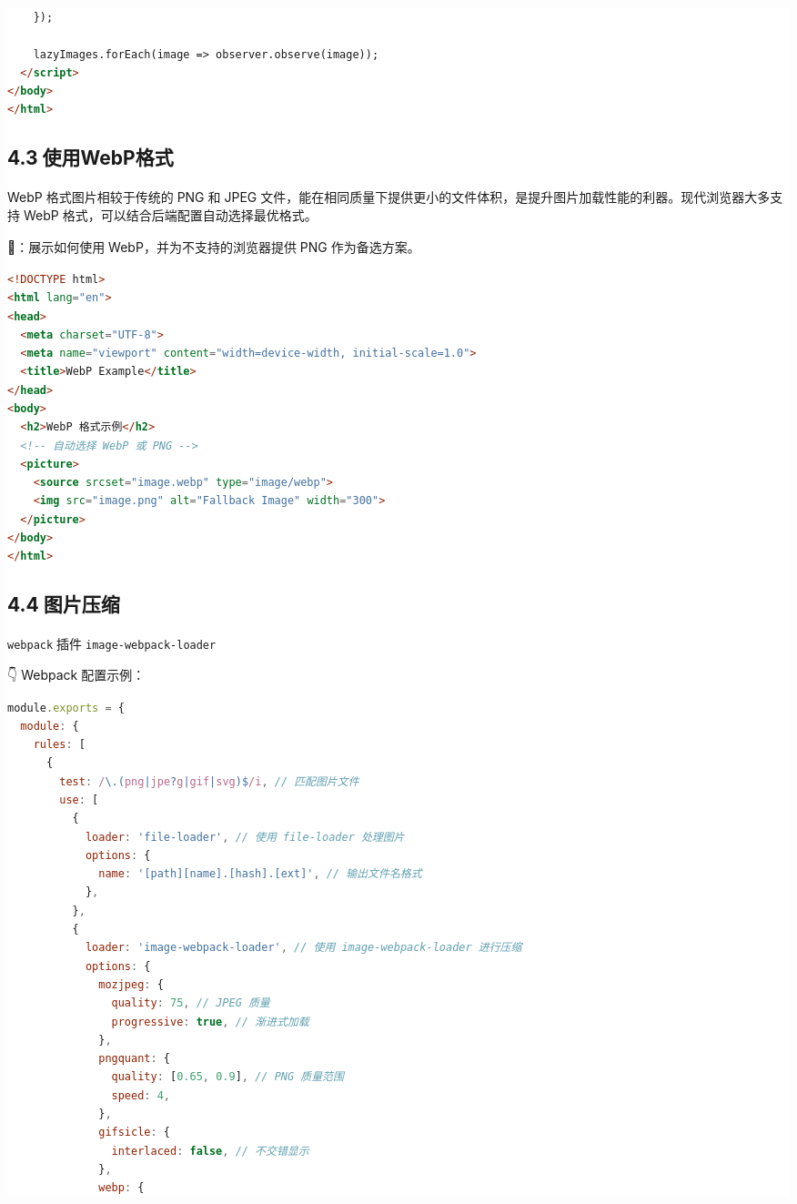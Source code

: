 ```html
    });

    lazyImages.forEach(image => observer.observe(image));
  </script>
</body>
</html>
```

## 4.3 使用WebP格式
WebP 格式图片相较于传统的 PNG 和 JPEG 文件，能在相同质量下提供更小的文件体积，是提升图片加载性能的利器。现代浏览器大多支持 WebP 格式，可以结合后端配置自动选择最优格式。

🌰：展示如何使用 WebP，并为不支持的浏览器提供 PNG 作为备选方案。
```html
<!DOCTYPE html>
<html lang="en">
<head>
  <meta charset="UTF-8">
  <meta name="viewport" content="width=device-width, initial-scale=1.0">
  <title>WebP Example</title>
</head>
<body>
  <h2>WebP 格式示例</h2>
  <!-- 自动选择 WebP 或 PNG -->
  <picture>
    <source srcset="image.webp" type="image/webp">
    <img src="image.png" alt="Fallback Image" width="300">
  </picture>
</body>
</html>
```

## 4.4 图片压缩
`webpack` 插件 `image-webpack-loader`

👇 Webpack 配置示例：
```js
module.exports = {
  module: {
    rules: [
      {
        test: /\.(png|jpe?g|gif|svg)$/i, // 匹配图片文件
        use: [
          {
            loader: 'file-loader', // 使用 file-loader 处理图片
            options: {
              name: '[path][name].[hash].[ext]', // 输出文件名格式
            },
          },
          {
            loader: 'image-webpack-loader', // 使用 image-webpack-loader 进行压缩
            options: {
              mozjpeg: {
                quality: 75, // JPEG 质量
                progressive: true, // 渐进式加载
              },
              pngquant: {
                quality: [0.65, 0.9], // PNG 质量范围
                speed: 4,
              },
              gifsicle: {
                interlaced: false, // 不交错显示
              },
              webp: {
```